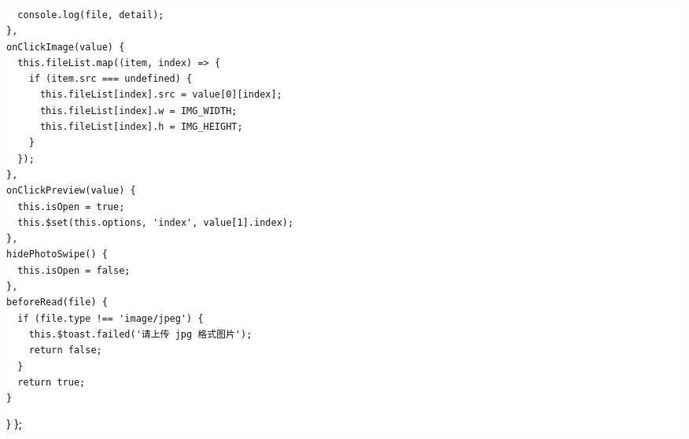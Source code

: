       console.log(file, detail);
    },
    onClickImage(value) {
      this.fileList.map((item, index) => {
        if (item.src === undefined) {
          this.fileList[index].src = value[0][index];
          this.fileList[index].w = IMG_WIDTH;
          this.fileList[index].h = IMG_HEIGHT;
        }
      });
    },
    onClickPreview(value) {
      this.isOpen = true;
      this.$set(this.options, 'index', value[1].index);
    },
    hidePhotoSwipe() {
      this.isOpen = false;
    },
    beforeRead(file) {
      if (file.type !== 'image/jpeg') {
        this.$toast.failed('请上传 jpg 格式图片');
        return false;
      }
      return true;
    }
  }
};
</script>
